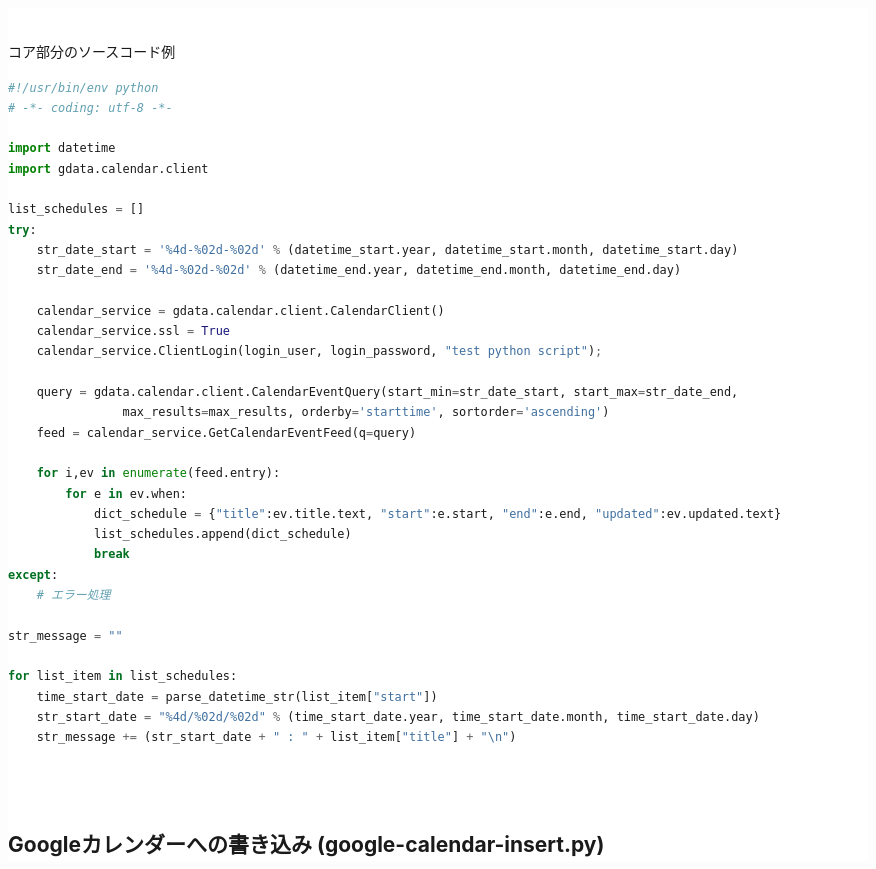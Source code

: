 <br />

コア部分のソースコード例

```python
#!/usr/bin/env python
# -*- coding: utf-8 -*-

import datetime
import gdata.calendar.client

list_schedules = []
try:
    str_date_start = '%4d-%02d-%02d' % (datetime_start.year, datetime_start.month, datetime_start.day)
    str_date_end = '%4d-%02d-%02d' % (datetime_end.year, datetime_end.month, datetime_end.day)

    calendar_service = gdata.calendar.client.CalendarClient()
    calendar_service.ssl = True
    calendar_service.ClientLogin(login_user, login_password, "test python script");

    query = gdata.calendar.client.CalendarEventQuery(start_min=str_date_start, start_max=str_date_end,
                max_results=max_results, orderby='starttime', sortorder='ascending')
    feed = calendar_service.GetCalendarEventFeed(q=query)

    for i,ev in enumerate(feed.entry):
        for e in ev.when:
            dict_schedule = {"title":ev.title.text, "start":e.start, "end":e.end, "updated":ev.updated.text}
            list_schedules.append(dict_schedule)
            break
except:
    # エラー処理

str_message = ""

for list_item in list_schedules:
    time_start_date = parse_datetime_str(list_item["start"])
    str_start_date = "%4d/%02d/%02d" % (time_start_date.year, time_start_date.month, time_start_date.day)
    str_message += (str_start_date + " : " + list_item["title"] + "\n")

```

<br />
<br />

##  Googleカレンダーへの書き込み (google-calendar-insert.py)
